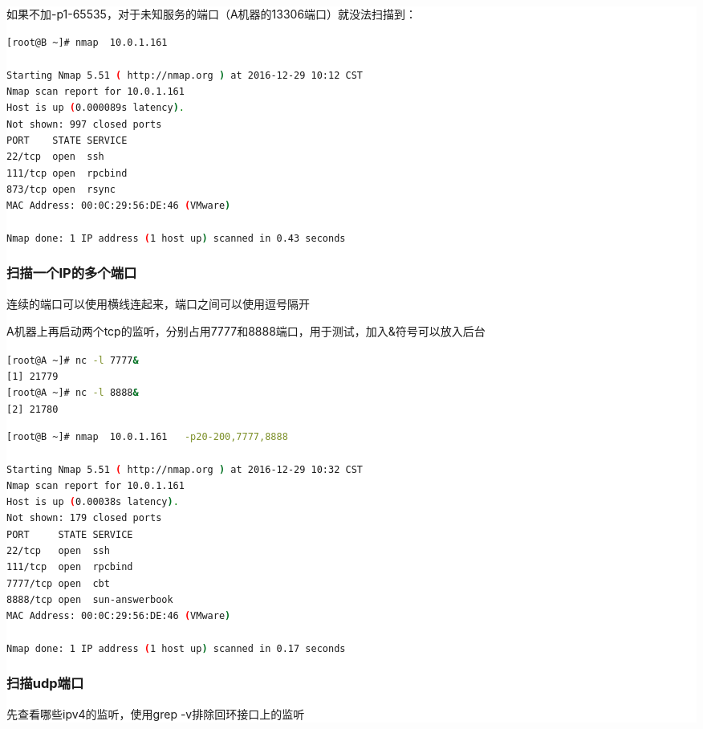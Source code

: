 

如果不加-p1-65535，对于未知服务的端口（A机器的13306端口）就没法扫描到：

```bash
[root@B ~]# nmap  10.0.1.161
 
Starting Nmap 5.51 ( http://nmap.org ) at 2016-12-29 10:12 CST
Nmap scan report for 10.0.1.161
Host is up (0.000089s latency).
Not shown: 997 closed ports
PORT    STATE SERVICE
22/tcp  open  ssh
111/tcp open  rpcbind
873/tcp open  rsync
MAC Address: 00:0C:29:56:DE:46 (VMware)
 
Nmap done: 1 IP address (1 host up) scanned in 0.43 seconds
```



### 扫描一个IP的多个端口

连续的端口可以使用横线连起来，端口之间可以使用逗号隔开

A机器上再启动两个tcp的监听，分别占用7777和8888端口，用于测试，加入&符号可以放入后台

```bash
[root@A ~]# nc -l 7777&
[1] 21779
[root@A ~]# nc -l 8888&
[2] 21780
```

```bash
[root@B ~]# nmap  10.0.1.161   -p20-200,7777,8888
 
Starting Nmap 5.51 ( http://nmap.org ) at 2016-12-29 10:32 CST
Nmap scan report for 10.0.1.161
Host is up (0.00038s latency).
Not shown: 179 closed ports
PORT     STATE SERVICE
22/tcp   open  ssh
111/tcp  open  rpcbind
7777/tcp open  cbt
8888/tcp open  sun-answerbook
MAC Address: 00:0C:29:56:DE:46 (VMware)
 
Nmap done: 1 IP address (1 host up) scanned in 0.17 seconds
```



### 扫描udp端口

先查看哪些ipv4的监听，使用grep -v排除回环接口上的监听
